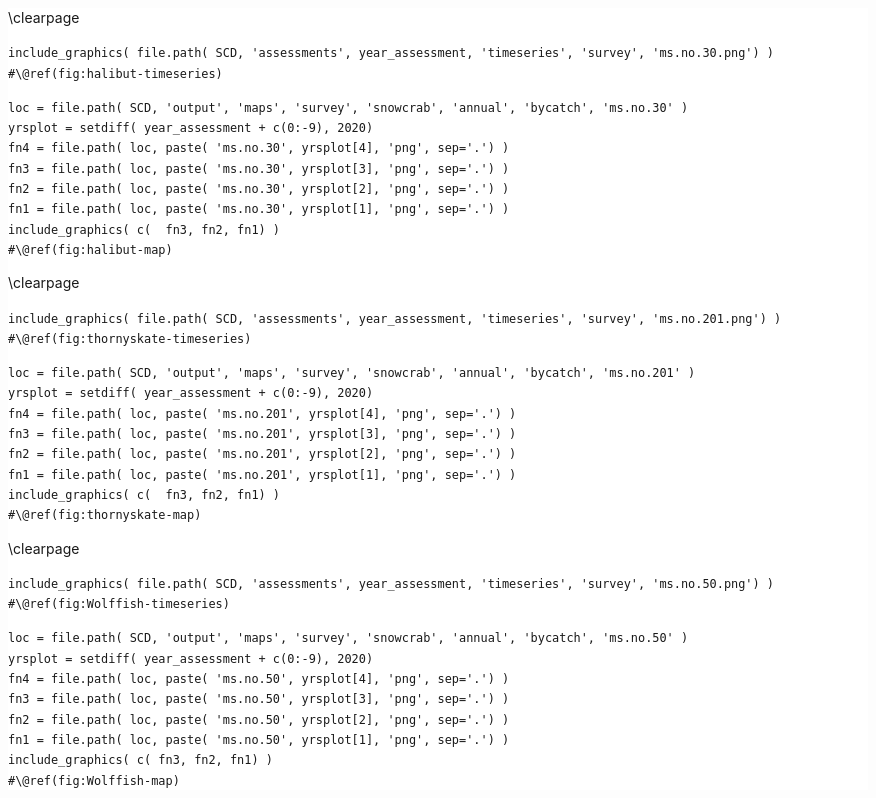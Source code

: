 
\clearpage


```{r halibut-timeseries, out.width='50%', echo=FALSE,   fig.align='center', fig.cap = 'Atlantic Halibut crude, unadjusted geometric mean numerical density (no/km$^2$) from annual Snow Crab survey. Error bars are 95\\%  Confidence Intervals.' }
include_graphics( file.path( SCD, 'assessments', year_assessment, 'timeseries', 'survey', 'ms.no.30.png') )
#\@ref(fig:halibut-timeseries)
```
 

```{r halibut-map, out.width='32%', fig.show='hold', fig.align='center', fig.cap= 'Halibut density log10(no/km$^2$) from the Snow Crab survey.' }
loc = file.path( SCD, 'output', 'maps', 'survey', 'snowcrab', 'annual', 'bycatch', 'ms.no.30' )
yrsplot = setdiff( year_assessment + c(0:-9), 2020)
fn4 = file.path( loc, paste( 'ms.no.30', yrsplot[4], 'png', sep='.') )
fn3 = file.path( loc, paste( 'ms.no.30', yrsplot[3], 'png', sep='.') )
fn2 = file.path( loc, paste( 'ms.no.30', yrsplot[2], 'png', sep='.') )
fn1 = file.path( loc, paste( 'ms.no.30', yrsplot[1], 'png', sep='.') )
include_graphics( c(  fn3, fn2, fn1) )
#\@ref(fig:halibut-map)  
```



\clearpage


```{r thornyskate-timeseries, out.width='60%', echo=FALSE,  fig.align='center', fig.cap = 'Thorny Skate crude, unadjusted geometric mean numerical density (no/km$^2$) from annual Snow Crab survey. Error bars are 95\\%  Confidence Intervals.'}
include_graphics( file.path( SCD, 'assessments', year_assessment, 'timeseries', 'survey', 'ms.no.201.png') )
#\@ref(fig:thornyskate-timeseries)
```

 

```{r thornyskate-map, out.width='32%', fig.show='hold', fig.align='center', fig.cap= 'Thorny skate density log10(no/km$^2$) from the Snow Crab survey.' }
loc = file.path( SCD, 'output', 'maps', 'survey', 'snowcrab', 'annual', 'bycatch', 'ms.no.201' )
yrsplot = setdiff( year_assessment + c(0:-9), 2020)
fn4 = file.path( loc, paste( 'ms.no.201', yrsplot[4], 'png', sep='.') )
fn3 = file.path( loc, paste( 'ms.no.201', yrsplot[3], 'png', sep='.') )
fn2 = file.path( loc, paste( 'ms.no.201', yrsplot[2], 'png', sep='.') )
fn1 = file.path( loc, paste( 'ms.no.201', yrsplot[1], 'png', sep='.') )
include_graphics( c(  fn3, fn2, fn1) )
#\@ref(fig:thornyskate-map)  
```


\clearpage


```{r Wolffish-timeseries, out.width='60%', echo=FALSE,   fig.align='center', fig.cap = 'Striped Atlantic Wolffish crude, unadjusted geometric mean numerical density (no/km$^2$) from annual Snow Crab survey. Error bars are 95\\%  Confidence Intervals.' }
include_graphics( file.path( SCD, 'assessments', year_assessment, 'timeseries', 'survey', 'ms.no.50.png') )
#\@ref(fig:Wolffish-timeseries)
```
 

```{r Wolffish-map, out.width='32%', fig.show='hold', fig.align='center', fig.cap= 'Striped Atlantic Wolffish density log10(no/km$^2$) from the Snow Crab survey.' }
loc = file.path( SCD, 'output', 'maps', 'survey', 'snowcrab', 'annual', 'bycatch', 'ms.no.50' )
yrsplot = setdiff( year_assessment + c(0:-9), 2020)
fn4 = file.path( loc, paste( 'ms.no.50', yrsplot[4], 'png', sep='.') )
fn3 = file.path( loc, paste( 'ms.no.50', yrsplot[3], 'png', sep='.') )
fn2 = file.path( loc, paste( 'ms.no.50', yrsplot[2], 'png', sep='.') )
fn1 = file.path( loc, paste( 'ms.no.50', yrsplot[1], 'png', sep='.') )
include_graphics( c( fn3, fn2, fn1) )
#\@ref(fig:Wolffish-map)  
```
